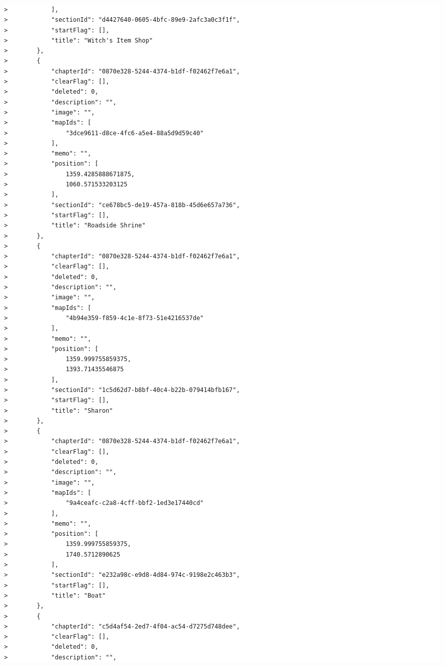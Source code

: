     >            ],
    >            "sectionId": "d4427640-0605-4bfc-89e9-2afc3a0c3f1f",
    >            "startFlag": [],
    >            "title": "Witch's Item Shop"
    >        },
    >        {
    >            "chapterId": "0870e328-5244-4374-b1df-f02462f7e6a1",
    >            "clearFlag": [],
    >            "deleted": 0,
    >            "description": "",
    >            "image": "",
    >            "mapIds": [
    >                "3dce9611-d8ce-4fc6-a5e4-88a5d9d59c40"
    >            ],
    >            "memo": "",
    >            "position": [
    >                1359.4285888671875,
    >                1060.571533203125
    >            ],
    >            "sectionId": "ce678bc5-de19-457a-818b-45d6e657a736",
    >            "startFlag": [],
    >            "title": "Roadside Shrine"
    >        },
    >        {
    >            "chapterId": "0870e328-5244-4374-b1df-f02462f7e6a1",
    >            "clearFlag": [],
    >            "deleted": 0,
    >            "description": "",
    >            "image": "",
    >            "mapIds": [
    >                "4b94e359-f859-4c1e-8f73-51e4216537de"
    >            ],
    >            "memo": "",
    >            "position": [
    >                1359.999755859375,
    >                1393.71435546875
    >            ],
    >            "sectionId": "1c5d62d7-b8bf-40c4-b22b-079414bfb167",
    >            "startFlag": [],
    >            "title": "Sharon"
    >        },
    >        {
    >            "chapterId": "0870e328-5244-4374-b1df-f02462f7e6a1",
    >            "clearFlag": [],
    >            "deleted": 0,
    >            "description": "",
    >            "image": "",
    >            "mapIds": [
    >                "9a4ceafc-c2a8-4cff-bbf2-1ed3e17440cd"
    >            ],
    >            "memo": "",
    >            "position": [
    >                1359.999755859375,
    >                1740.5712890625
    >            ],
    >            "sectionId": "e232a98c-e9d8-4d84-974c-9198e2c463b3",
    >            "startFlag": [],
    >            "title": "Boat"
    >        },
    >        {
    >            "chapterId": "c5d4af54-2ed7-4f04-ac54-d7275d748dee",
    >            "clearFlag": [],
    >            "deleted": 0,
    >            "description": "",
